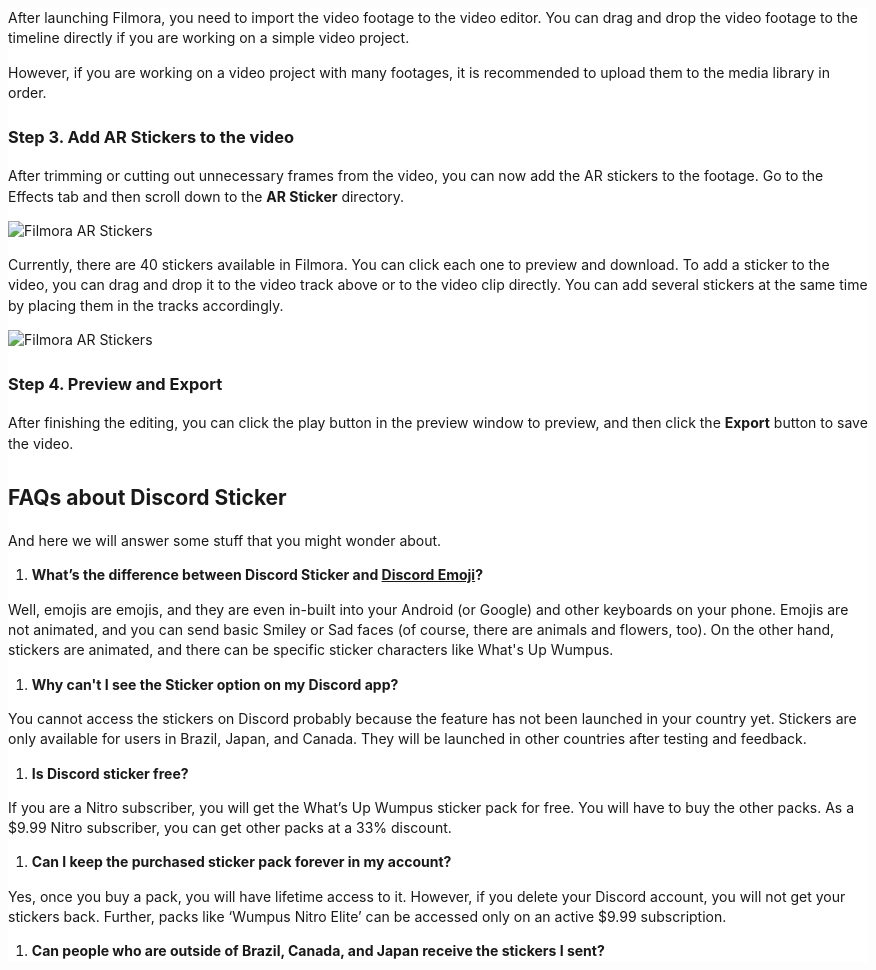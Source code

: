 After launching Filmora, you need to import the video footage to the video editor. You can drag and drop the video footage to the timeline directly if you are working on a simple video project.

However, if you are working on a video project with many footages, it is recommended to upload them to the media library in order.

### Step 3\. Add AR Stickers to the video

After trimming or cutting out unnecessary frames from the video, you can now add the AR stickers to the footage. Go to the Effects tab and then scroll down to the **AR Sticker** directory.

![ Filmora AR Stickers](https://images.wondershare.com/filmora/article-images/ar-sticker-directory.jpg)

Currently, there are 40 stickers available in Filmora. You can click each one to preview and download. To add a sticker to the video, you can drag and drop it to the video track above or to the video clip directly. You can add several stickers at the same time by placing them in the tracks accordingly.

![ Filmora AR Stickers](https://images.wondershare.com/filmora/article-images/add-multiple-ar-stickers-video.jpg)

### Step 4\. Preview and Export

After finishing the editing, you can click the play button in the preview window to preview, and then click the **Export** button to save the video.

## FAQs about Discord Sticker

And here we will answer some stuff that you might wonder about.

1. **What’s the difference between Discord Sticker and [Discord Emoji](https://tools.techidaily.com/wondershare/filmora/download/)?**

Well, emojis are emojis, and they are even in-built into your Android (or Google) and other keyboards on your phone. Emojis are not animated, and you can send basic Smiley or Sad faces (of course, there are animals and flowers, too). On the other hand, stickers are animated, and there can be specific sticker characters like What's Up Wumpus.

1. **Why can't I see the Sticker option on my Discord app?**

You cannot access the stickers on Discord probably because the feature has not been launched in your country yet. Stickers are only available for users in Brazil, Japan, and Canada. They will be launched in other countries after testing and feedback.

1. **Is Discord sticker free?**

If you are a Nitro subscriber, you will get the What’s Up Wumpus sticker pack for free. You will have to buy the other packs. As a $9.99 Nitro subscriber, you can get other packs at a 33% discount.

1. **Can I keep the purchased sticker pack forever in my account?**

Yes, once you buy a pack, you will have lifetime access to it. However, if you delete your Discord account, you will not get your stickers back. Further, packs like ‘Wumpus Nitro Elite’ can be accessed only on an active $9.99 subscription.

1. **Can people who are outside of Brazil, Canada, and Japan receive the stickers I sent?**
